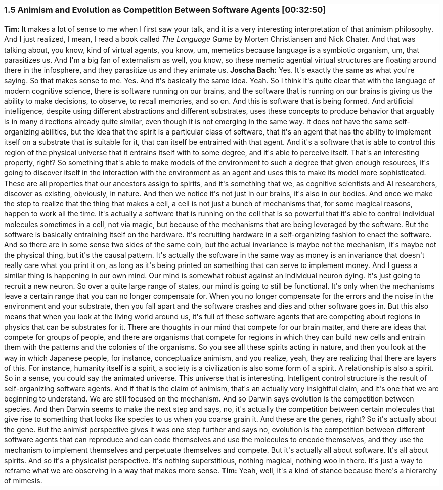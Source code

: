 ### 1.5 Animism and Evolution as Competition Between Software Agents [00:32:50]

**Tim:** It makes a lot of sense to me when I first saw your talk, and it is a very interesting interpretation of that animism philosophy. And I just realized, I mean, I read a book called *The Language Game* by Morten Christiansen and Nick Chater. And that was talking about, you know, kind of virtual agents, you know, um, memetics because language is a symbiotic organism, um, that parasitizes us. And I'm a big fan of externalism as well, you know, so these memetic agential virtual structures are floating around there in the infosphere, and they parasitize us and they animate us.
**Joscha Bach:** Yes. It's exactly the same as what you're saying. So that makes sense to me. Yes. And it's basically the same idea. Yeah. So I think it's quite clear that with the language of modern cognitive science, there is software running on our brains, and the software that is running on our brains is giving us the ability to make decisions, to observe, to recall memories, and so on. And this is software that is being formed. And artificial intelligence, despite using different abstractions and different substrates, uses these concepts to produce behavior that arguably is in many directions already quite similar, even though it is not emerging in the same way. It does not have the same self-organizing abilities, but the idea that the spirit is a particular class of software, that it's an agent that has the ability to implement itself on a substrate that is suitable for it, that can itself be entrained with that agent. And it's a software that is able to control this region of the physical universe that it entrains itself with to some degree, and it's able to perceive itself. That's an interesting property, right? So something that's able to make models of the environment to such a degree that given enough resources, it's going to discover itself in the interaction with the environment as an agent and uses this to make its model more sophisticated. These are all properties that our ancestors assign to spirits, and it's something that we, as cognitive scientists and AI researchers, discover as existing, obviously, in nature. And then we notice it's not just in our brains, it's also in our bodies. And once we make the step to realize that the thing that makes a cell, a cell is not just a bunch of mechanisms that, for some magical reasons, happen to work all the time. It's actually a software that is running on the cell that is so powerful that it's able to control individual molecules sometimes in a cell, not via magic, but because of the mechanisms that are being leveraged by the software. But the software is basically entraining itself on the hardware. It's recruiting hardware in a self-organizing fashion to enact the software. And so there are in some sense two sides of the same coin, but the actual invariance is maybe not the mechanism, it's maybe not the physical thing, but it's the causal pattern. It's actually the software in the same way as money is an invariance that doesn't really care what you print it on, as long as it's being printed on something that can serve to implement money. And I guess a similar thing is happening in our own mind. Our mind is somewhat robust against an individual neuron dying. It's just going to recruit a new neuron. So over a quite large range of states, our mind is going to still be functional. It's only when the mechanisms leave a certain range that you can no longer compensate for. When you no longer compensate for the errors and the noise in the environment and your substrate, then you fall apart and the software crashes and dies and other software goes in. But this also means that when you look at the living world around us, it's full of these software agents that are competing about regions in physics that can be substrates for it. There are thoughts in our mind that compete for our brain matter, and there are ideas that compete for groups of people, and there are organisms that compete for regions in which they can build new cells and entrain them with the patterns and the colonies of the organisms. So you see all these spirits acting in nature, and then you look at the way in which Japanese people, for instance, conceptualize animism, and you realize, yeah, they are realizing that there are layers of this. For instance, humanity itself is a spirit, a society is a civilization is also some form of a spirit. A relationship is also a spirit. So in a sense, you could say the animated universe. This universe that is interesting. Intelligent control structure is the result of self-organizing software agents. And if that is the claim of animism, that's an actually very insightful claim, and it's one that we are beginning to understand. We are still focused on the mechanism. And so Darwin says evolution is the competition between species. And then Darwin seems to make the next step and says, no, it's actually the competition between certain molecules that give rise to something that looks like species to us when you coarse grain it. And these are the genes, right? So it's actually about the gene. But the animist perspective gives it was one step further and says no, evolution is the competition between different software agents that can reproduce and can code themselves and use the molecules to encode themselves, and they use the mechanism to implement themselves and perpetuate themselves and compete. But it's actually all about software. It's all about spirits. And so it's a physicalist perspective. It's nothing superstitious, nothing magical, nothing woo in there. It's just a way to reframe what we are observing in a way that makes more sense.
**Tim:** Yeah, well, it's a kind of stance because there's a hierarchy of mimesis.
